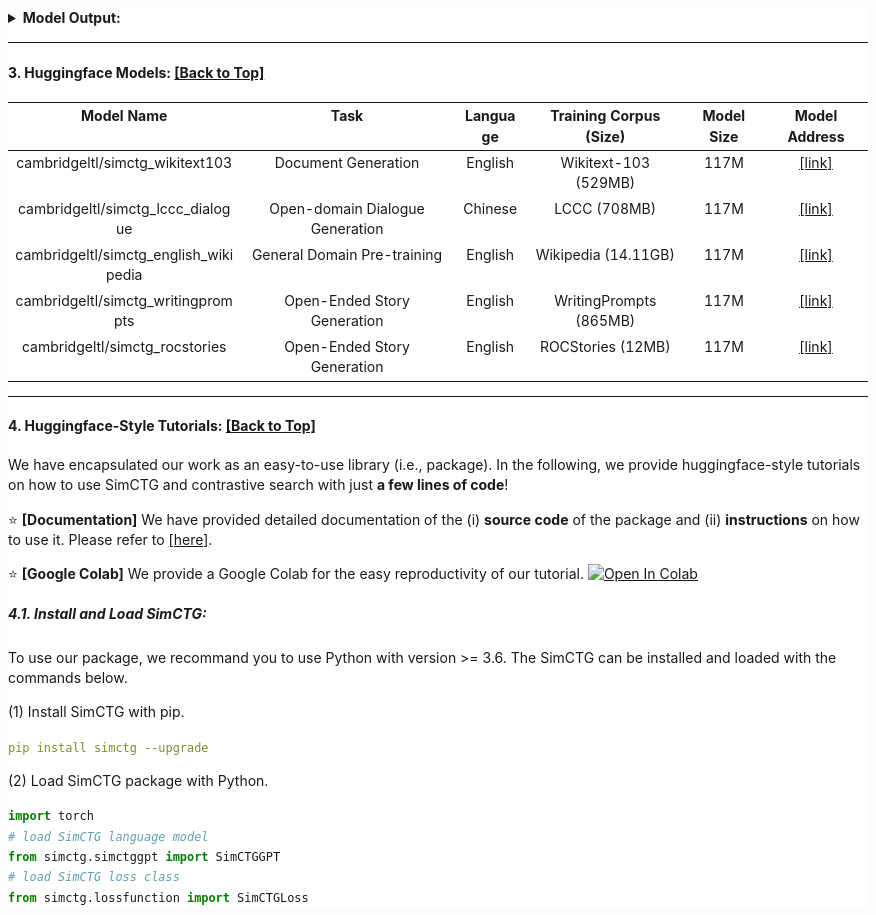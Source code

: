 <details><summary><b>Model Output:</b></summary></details>



****

<span id='models'/>

#### 3. Huggingface Models: <a href='#all_catelogue'>[Back to Top]</a>

|Model Name|Task|Language|Training Corpus (Size)|Model Size|Model Address|
|:-------------:|:-------------:|:-------------:|:-------------:|:-------------:|:-------------:|
|cambridgeltl/simctg_wikitext103|Document Generation|English|Wikitext-103 (529MB)|117M|[[link]](https://huggingface.co/cambridgeltl/simctg_wikitext103/)|
|cambridgeltl/simctg_lccc_dialogue|Open-domain Dialogue Generation|Chinese|LCCC (708MB)|117M|[[link]](https://huggingface.co/cambridgeltl/simctg_lccc_dialogue/)|
|cambridgeltl/simctg_english_wikipedia|General Domain Pre-training|English|Wikipedia (14.11GB)|117M|[[link]](https://huggingface.co/cambridgeltl/simctg_english_wikipedia/)|
|cambridgeltl/simctg_writingprompts|Open-Ended Story Generation|English|WritingPrompts (865MB)|117M|[[link]](https://huggingface.co/cambridgeltl/simctg_writingprompts/)|
|cambridgeltl/simctg_rocstories|Open-Ended Story Generation|English|ROCStories (12MB)|117M|[[link]](https://huggingface.co/cambridgeltl/simctg_rocstories/)|


****

<span id='tutorial'/>

#### 4. Huggingface-Style Tutorials: <a href='#all_catelogue'>[Back to Top]</a>
We have encapsulated our work as an easy-to-use library (i.e., package). In the following, we provide huggingface-style tutorials on how to use SimCTG and contrastive search with just **a few lines of code**! 

:star: **[Documentation]** We have provided detailed documentation of the (i) **source code** of the package and (ii) **instructions** on how to use it. Please refer to [[here]](https://github.com/yxuansu/SimCTG/tree/main/simctg).

:star: **[Google Colab]** We provide a Google Colab for the easy reproductivity of our tutorial. [![Open In Colab](https://colab.research.google.com/assets/colab-badge.svg)](https://colab.research.google.com/drive/1ImvR-ldHf9rJyFzOCMJ_zjAGK8n1iTW7?usp=sharing)

<span id='install_simctg'/>

##### 4.1. Install and Load SimCTG:
To use our package, we recommand you to use Python with version >= 3.6. The SimCTG can be installed and loaded with the commands below.

(1) Install SimCTG with pip.
```yaml
pip install simctg --upgrade
```

(2) Load SimCTG package with Python.
```python
import torch
# load SimCTG language model
from simctg.simctggpt import SimCTGGPT
# load SimCTG loss class
from simctg.lossfunction import SimCTGLoss
```
